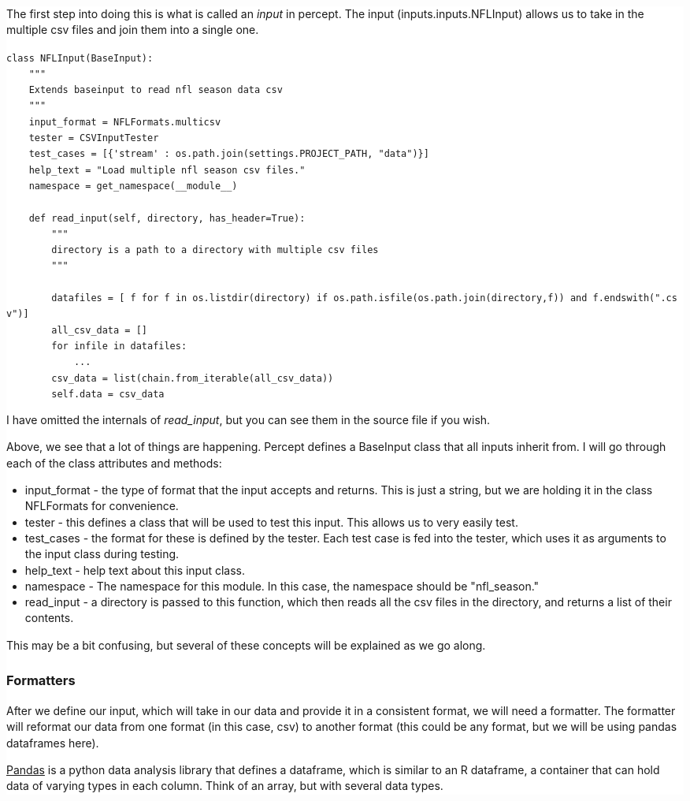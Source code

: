 The first step into doing this is what is called an *input* in percept.  The input (inputs.inputs.NFLInput) allows us to take in the multiple csv files and join them into a single one.

```
class NFLInput(BaseInput):
    """
    Extends baseinput to read nfl season data csv
    """
    input_format = NFLFormats.multicsv
    tester = CSVInputTester
    test_cases = [{'stream' : os.path.join(settings.PROJECT_PATH, "data")}]
    help_text = "Load multiple nfl season csv files."
    namespace = get_namespace(__module__)

    def read_input(self, directory, has_header=True):
        """
        directory is a path to a directory with multiple csv files
        """

        datafiles = [ f for f in os.listdir(directory) if os.path.isfile(os.path.join(directory,f)) and f.endswith(".csv")]
        all_csv_data = []
        for infile in datafiles:
            ...
        csv_data = list(chain.from_iterable(all_csv_data))
        self.data = csv_data
```

I have omitted the internals of *read_input*, but you can see them in the source file if you wish.

Above, we see that a lot of things are happening.  Percept defines a BaseInput class that all inputs inherit from.  I will go through each of the class attributes and methods:

* input_format - the type of format that the input accepts and returns.  This is just a string, but we are holding it in the class NFLFormats for convenience.
* tester - this defines a class that will be used to test this input.  This allows us to very easily test.
* test_cases - the format for these is defined by the tester.  Each test case is fed into the tester, which uses it as arguments to the input class during testing.
* help_text - help text about this input class.
* namespace - The namespace for this module.  In this case, the namespace should be "nfl_season."
* read_input - a directory is passed to this function, which then reads all the csv files in the directory, and returns a list of their contents.

This may be a bit confusing, but several of these concepts will be explained as we go along.

### Formatters

After we define our input, which will take in our data and provide it in a consistent format, we will need a formatter.  The formatter will reformat our data from one format (in this case, csv) to another format (this could be any format, but we will be using pandas dataframes here).

[Pandas](http://pandas.pydata.org/) is a python data analysis library that defines a dataframe, which is similar to an R dataframe, a container that can hold data of varying types in each column.  Think of an array, but with several data types.
